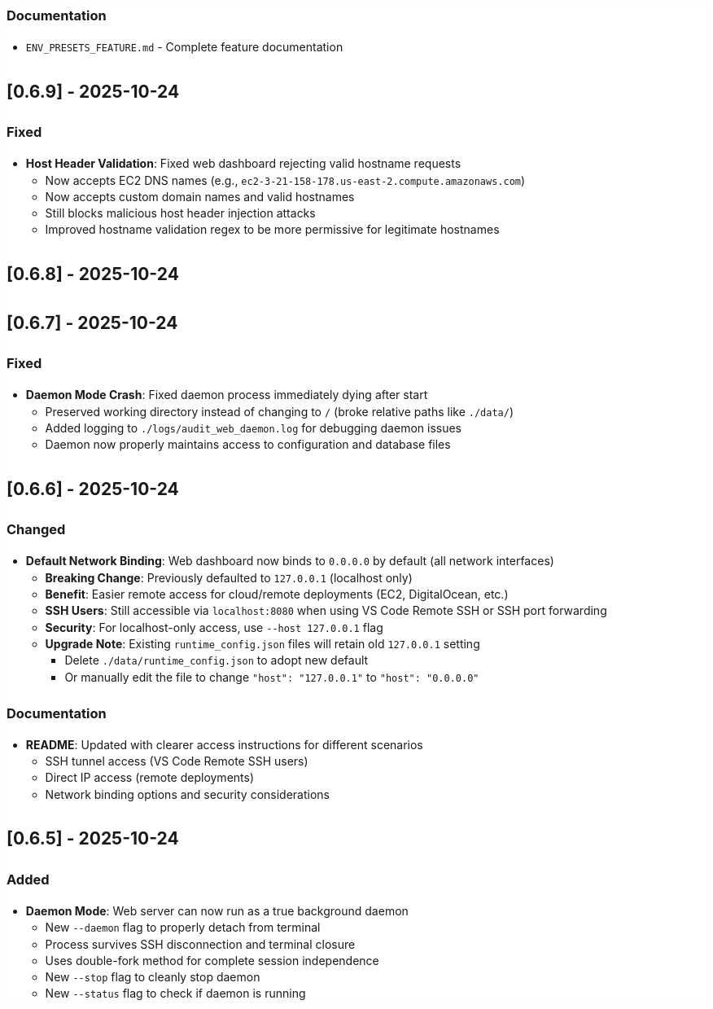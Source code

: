 ### Documentation
- `ENV_PRESETS_FEATURE.md` - Complete feature documentation

## [0.6.9] - 2025-10-24

### Fixed
- **Host Header Validation**: Fixed web dashboard rejecting valid hostname requests
  - Now accepts EC2 DNS names (e.g., `ec2-3-21-158-178.us-east-2.compute.amazonaws.com`)
  - Now accepts custom domain names and valid hostnames
  - Still blocks malicious host header injection attacks
  - Improved hostname validation regex to be more permissive for legitimate hostnames

## [0.6.8] - 2025-10-24

## [0.6.7] - 2025-10-24

### Fixed
- **Daemon Mode Crash**: Fixed daemon process immediately dying after start
  - Preserved working directory instead of changing to `/` (broke relative paths like `./data/`)
  - Added logging to `./logs/audit_web_daemon.log` for debugging daemon issues
  - Daemon now properly maintains access to configuration and database files

## [0.6.6] - 2025-10-24

### Changed
- **Default Network Binding**: Web dashboard now binds to `0.0.0.0` by default (all network interfaces)
  - **Breaking Change**: Previously defaulted to `127.0.0.1` (localhost only)
  - **Benefit**: Easier remote access for cloud/remote deployments (EC2, DigitalOcean, etc.)
  - **SSH Users**: Still accessible via `localhost:8080` when using VS Code Remote SSH or SSH port forwarding
  - **Security**: For localhost-only access, use `--host 127.0.0.1` flag
  - **Upgrade Note**: Existing `runtime_config.json` files will retain old `127.0.0.1` setting
    - Delete `./data/runtime_config.json` to adopt new default
    - Or manually edit the file to change `"host": "127.0.0.1"` to `"host": "0.0.0.0"`

### Documentation
- **README**: Updated with clearer access instructions for different scenarios
  - SSH tunnel access (VS Code Remote SSH users)
  - Direct IP access (remote deployments)
  - Network binding options and security considerations

## [0.6.5] - 2025-10-24

### Added
- **Daemon Mode**: Web server can now run as a true background daemon
  - New `--daemon` flag to properly detach from terminal
  - Process survives SSH disconnection and terminal closure
  - Uses double-fork method for complete session independence
  - New `--stop` flag to cleanly stop daemon
  - New `--status` flag to check if daemon is running
  